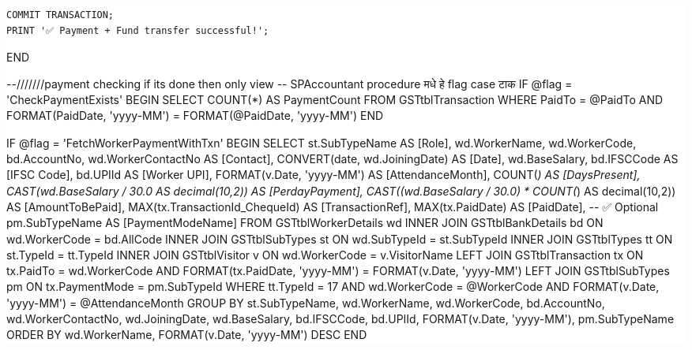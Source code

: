     COMMIT TRANSACTION;
    PRINT '✅ Payment + Fund transfer successful!';
END






--///////payment checking if its done then only view
-- SPAccountant procedure मधे हे flag case टाक
IF @flag = 'CheckPaymentExists'
BEGIN
    SELECT COUNT(*) AS PaymentCount
    FROM GSTtblTransaction
    WHERE PaidTo = @PaidTo
      AND FORMAT(PaidDate, 'yyyy-MM') = FORMAT(@PaidDate, 'yyyy-MM')
END


IF @flag = 'FetchWorkerPaymentWithTxn'
BEGIN
    SELECT
        st.SubTypeName          AS [Role],
        wd.WorkerName,
        wd.WorkerCode,
        bd.AccountNo,
        wd.WorkerContactNo      AS [Contact],
        CONVERT(date, wd.JoiningDate) AS [Date],
        wd.BaseSalary,
        bd.IFSCCode             AS [IFSC Code],
        bd.UPIId                AS [Worker UPI],
        FORMAT(v.Date, 'yyyy-MM') AS [AttendanceMonth],
        COUNT(*)                AS [DaysPresent],
        CAST(wd.BaseSalary / 30.0 AS decimal(10,2))              AS [PerdayPayment],
        CAST((wd.BaseSalary / 30.0) * COUNT(*) AS decimal(10,2)) AS [AmountToBePaid],
        MAX(tx.TransactionId_ChequeId)                           AS [TransactionRef],
        MAX(tx.PaidDate)                                         AS [PaidDate],         -- ✅ Optional
        pm.SubTypeName                                           AS [PaymentModeName]
    FROM GSTtblWorkerDetails wd
    INNER JOIN GSTtblBankDetails bd ON wd.WorkerCode = bd.AllCode
    INNER JOIN GSTtblSubTypes st    ON wd.SubTypeId = st.SubTypeId
    INNER JOIN GSTtblTypes tt       ON st.TypeId = tt.TypeId
    INNER JOIN GSTtblVisitor v      ON wd.WorkerCode = v.VisitorName
    LEFT JOIN GSTtblTransaction tx  ON tx.PaidTo = wd.WorkerCode
        AND FORMAT(tx.PaidDate, 'yyyy-MM') = FORMAT(v.Date, 'yyyy-MM')
    LEFT JOIN GSTtblSubTypes pm     ON tx.PaymentMode = pm.SubTypeId
    WHERE tt.TypeId = 17
      AND wd.WorkerCode = @WorkerCode
      AND FORMAT(v.Date, 'yyyy-MM') = @AttendanceMonth
    GROUP BY
        st.SubTypeName,
        wd.WorkerName,
        wd.WorkerCode,
        bd.AccountNo,
        wd.WorkerContactNo,
        wd.JoiningDate,
        wd.BaseSalary,
        bd.IFSCCode,
        bd.UPIId,
        FORMAT(v.Date, 'yyyy-MM'),
        pm.SubTypeName
    ORDER BY
        wd.WorkerName,
        FORMAT(v.Date, 'yyyy-MM') DESC
END
